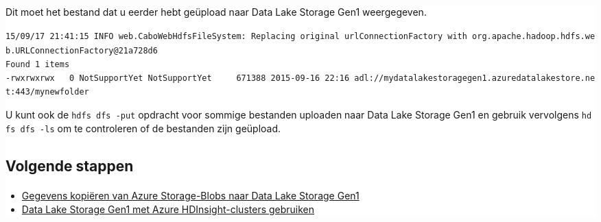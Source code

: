Dit moet het bestand dat u eerder hebt geüpload naar Data Lake Storage Gen1 weergegeven.

```
15/09/17 21:41:15 INFO web.CaboWebHdfsFileSystem: Replacing original urlConnectionFactory with org.apache.hadoop.hdfs.web.URLConnectionFactory@21a728d6
Found 1 items
-rwxrwxrwx   0 NotSupportYet NotSupportYet     671388 2015-09-16 22:16 adl://mydatalakestoragegen1.azuredatalakestore.net:443/mynewfolder
```

U kunt ook de `hdfs dfs -put` opdracht voor sommige bestanden uploaden naar Data Lake Storage Gen1 en gebruik vervolgens `hdfs dfs -ls` om te controleren of de bestanden zijn geüpload.


## <a name="next-steps"></a>Volgende stappen
* [Gegevens kopiëren van Azure Storage-Blobs naar Data Lake Storage Gen1](data-lake-store-copy-data-wasb-distcp.md)
* [Data Lake Storage Gen1 met Azure HDInsight-clusters gebruiken](../hdinsight/hdinsight-hadoop-use-data-lake-store.md)
